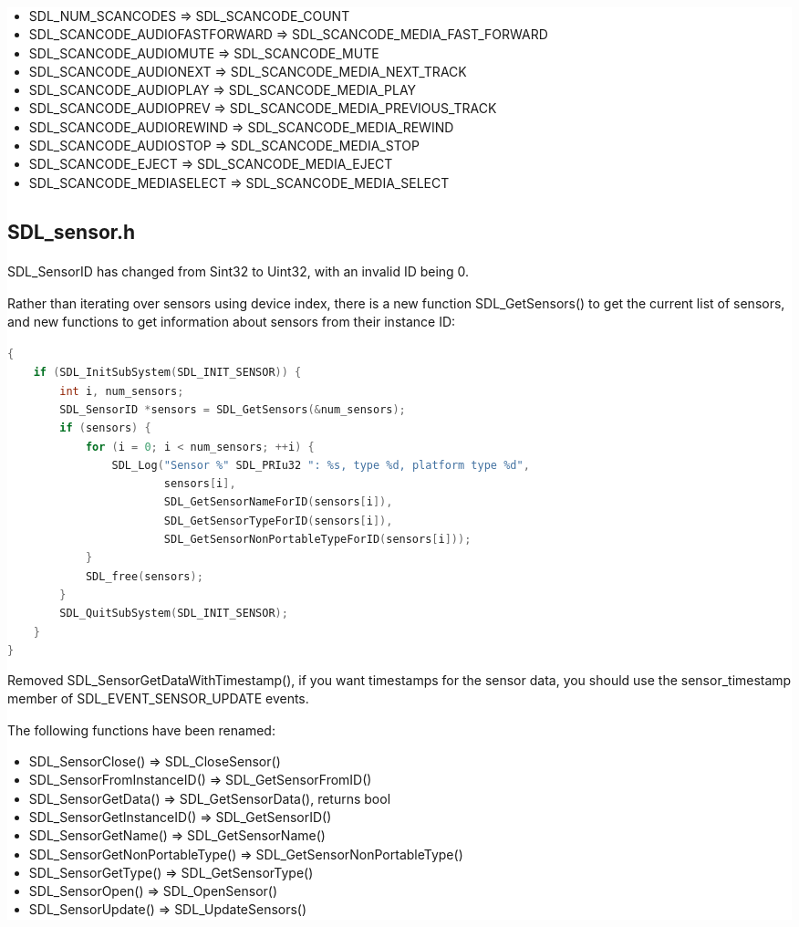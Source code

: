 - SDL_NUM_SCANCODES => SDL_SCANCODE_COUNT
- SDL_SCANCODE_AUDIOFASTFORWARD => SDL_SCANCODE_MEDIA_FAST_FORWARD
- SDL_SCANCODE_AUDIOMUTE => SDL_SCANCODE_MUTE
- SDL_SCANCODE_AUDIONEXT => SDL_SCANCODE_MEDIA_NEXT_TRACK
- SDL_SCANCODE_AUDIOPLAY => SDL_SCANCODE_MEDIA_PLAY
- SDL_SCANCODE_AUDIOPREV => SDL_SCANCODE_MEDIA_PREVIOUS_TRACK
- SDL_SCANCODE_AUDIOREWIND => SDL_SCANCODE_MEDIA_REWIND
- SDL_SCANCODE_AUDIOSTOP => SDL_SCANCODE_MEDIA_STOP
- SDL_SCANCODE_EJECT => SDL_SCANCODE_MEDIA_EJECT
- SDL_SCANCODE_MEDIASELECT => SDL_SCANCODE_MEDIA_SELECT

## SDL_sensor.h

SDL_SensorID has changed from Sint32 to Uint32, with an invalid ID being 0.

Rather than iterating over sensors using device index, there is a new function SDL_GetSensors() to get the current list of sensors, and new functions to get information about sensors from their instance ID:

```c
{
    if (SDL_InitSubSystem(SDL_INIT_SENSOR)) {
        int i, num_sensors;
        SDL_SensorID *sensors = SDL_GetSensors(&num_sensors);
        if (sensors) {
            for (i = 0; i < num_sensors; ++i) {
                SDL_Log("Sensor %" SDL_PRIu32 ": %s, type %d, platform type %d",
                        sensors[i],
                        SDL_GetSensorNameForID(sensors[i]),
                        SDL_GetSensorTypeForID(sensors[i]),
                        SDL_GetSensorNonPortableTypeForID(sensors[i]));
            }
            SDL_free(sensors);
        }
        SDL_QuitSubSystem(SDL_INIT_SENSOR);
    }
}
```

Removed SDL_SensorGetDataWithTimestamp(), if you want timestamps for the sensor data, you should use the sensor_timestamp member of SDL_EVENT_SENSOR_UPDATE events.

The following functions have been renamed:

- SDL_SensorClose() => SDL_CloseSensor()
- SDL_SensorFromInstanceID() => SDL_GetSensorFromID()
- SDL_SensorGetData() => SDL_GetSensorData(), returns bool
- SDL_SensorGetInstanceID() => SDL_GetSensorID()
- SDL_SensorGetName() => SDL_GetSensorName()
- SDL_SensorGetNonPortableType() => SDL_GetSensorNonPortableType()
- SDL_SensorGetType() => SDL_GetSensorType()
- SDL_SensorOpen() => SDL_OpenSensor()
- SDL_SensorUpdate() => SDL_UpdateSensors()
